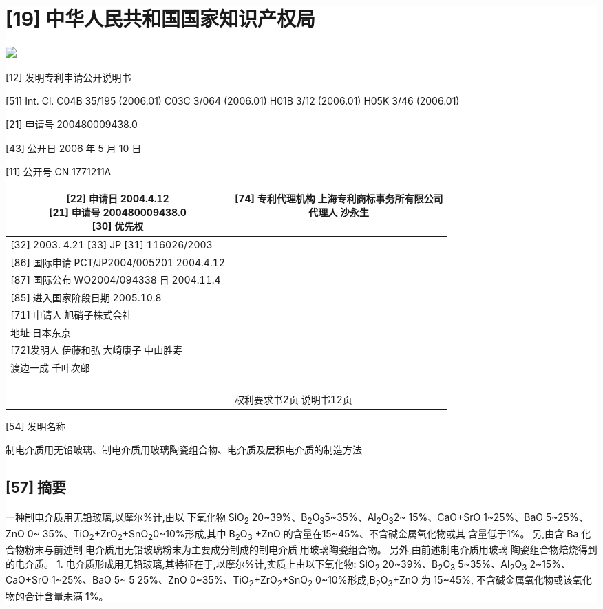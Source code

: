 # [19] 中华人民共和国国家知识产权局

![](_page_0_Picture_1.jpeg)

[12] 发明专利申请公开说明书

[51] Int. Cl. C04B 35/195 (2006.01) C03C 3/064 (2006.01) H01B 3/12 (2006.01) H05K 3/46 (2006.01)

[21] 申请号 200480009438.0

[43] 公开日 2006 年 5 月 10 日

[11] 公开号 CN 1771211A

| [22] 申请日 2004.4.12<br>[21] 申请号 200480009438.0<br>[30] 优先权 | [74] 专利代理机构 上海专利商标事务所有限公司<br>代理人 沙永生 |
|-----------------------------------------------------------|--------------------------------------|
| [32] 2003. 4.21 [33] JP [31] 116026/2003                  |                                      |
| [86] 国际申请 PCT/JP2004/005201 2004.4.12                     |                                      |
| [87] 国际公布 WO2004/094338 日 2004.11.4                       |                                      |
| [85] 进入国家阶段日期 2005.10.8                                   |                                      |
| [71] 申请人 旭硝子株式会社                                          |                                      |
| 地址 日本东京                                                   |                                      |
| [72]发明人 伊藤和弘 大崎康子 中山胜寿                                    |                                      |
| 渡边一成 千叶次郎                                                 |                                      |
|                                                           |                                      |
|                                                           |                                      |
|                                                           |                                      |
|                                                           |                                      |
|                                                           | 权利要求书2页 说明书12页                       |

[54] 发明名称

制电介质用无铅玻璃、制电介质用玻璃陶瓷组合物、电介质及层积电介质的制造方法

## [57] 摘要

一种制电介质用无铅玻璃,以摩尔%计,由以 下氧化物 SiO<sub>2</sub> 20~39%、B<sub>2</sub>O<sub>3</sub>5~35%、Al<sub>2</sub>O<sub>3</sub>2~ 15%、CaO+SrO 1~25%、BaO 5~25%、ZnO 0~ 35%、TiO<sub>2</sub>+ZrO<sub>2</sub>+SnO<sub>2</sub>0~10%形成,其中 B<sub>2</sub>O<sub>3</sub> +ZnO 的含量在15~45%、不含碱金属氧化物或其 含量低于1%。 另,由含 Ba 化合物粉末与前述制 电介质用无铅玻璃粉末为主要成分制成的制电介质 用玻璃陶瓷组合物。 另外,由前述制电介质用玻璃 陶瓷组合物焙烧得到的电介质。  1. 电介质形成用无铅玻璃,其特征在于,以摩尔%计,实质上由以下氧化物: SiO<sub>2</sub> 20~39%、B<sub>2</sub>O<sub>3</sub> 5~35%、Al<sub>2</sub>O<sub>3</sub> 2~15%、CaO+SrO 1~25%、BaO 5~
 5 25%、ZnO 0~35%、TiO<sub>2</sub>+ZrO<sub>2</sub>+SnO<sub>2</sub> 0~10%形成,B<sub>2</sub>O<sub>3</sub>+ZnO 为 15~45%, 不含碱金属氧化物或该氧化物的合计含量未满 1%。
